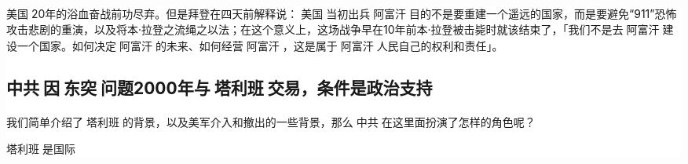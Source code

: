   <ok href="/term/1045">
   美国
  </ok>
  20年的浴血奋战前功尽弃。但是拜登在四天前解释说：
  <ok href="/term/1045">
   美国
  </ok>
  当初出兵
  <ok href="/term/3600">
   阿富汗
  </ok>
  目的不是要重建一个遥远的国家，而是要避免“911”恐怖攻击悲剧的重演，以及将本·拉登之流绳之以法；在这个意义上，这场战争早在10年前本·拉登被击毙时就该结束了，「我们不是去
  <ok href="/term/3600">
   阿富汗
  </ok>
  建设一个国家。如何决定
  <ok href="/term/3600">
   阿富汗
  </ok>
  的未来、如何经营
  <ok href="/term/3600">
   阿富汗
  </ok>
  ，这是属于
  <ok href="/term/3600">
   阿富汗
  </ok>
  人民自己的权利和责任」。
 </p>
 <h2>
  <ok href="/term/1059">
   中共
  </ok>
  因
  <ok href="/term/574394">
   东突
  </ok>
  问题2000年与
  <ok href="/term/2632">
   塔利班
  </ok>
  交易，条件是政治支持
 </h2>
 <p>
  我们简单介绍了
  <ok href="/term/2632">
   塔利班
  </ok>
  的背景，以及美军介入和撤出的一些背景，那么
  <ok href="/term/1059">
   中共
  </ok>
  在这里面扮演了怎样的角色呢？
 </p>
 <div class="AD_Embed__Wrap-sc-1xslmin-0 igMuqX module desktop">
  <div>
  </div>
 </div>
 <p>
  <ok href="/term/2632">
   塔利班
  </ok>
  是国际
  <ok href="/term/2348">